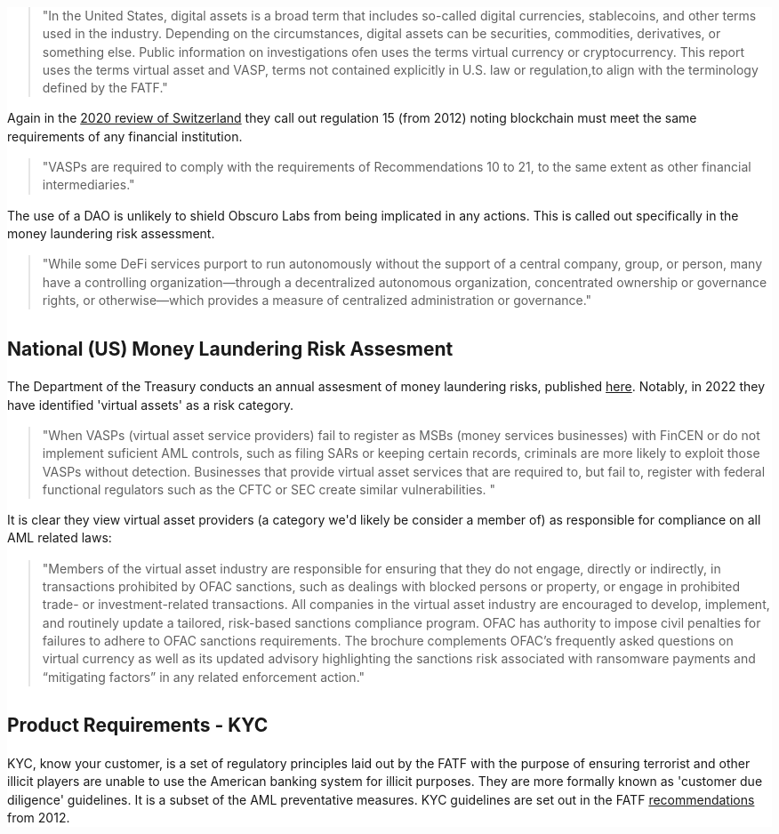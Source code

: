> "In the United States, digital assets is a broad term that includes so-called digital currencies, stablecoins, and other terms used in the industry. Depending on the circumstances, digital assets can be securities, commodities, derivatives, or something else. Public information on investigations ofen uses the terms virtual currency or cryptocurrency. This report uses the terms virtual asset and VASP, terms not contained explicitly in U.S. law or regulation,to align with the terminology defined by the FATF."

Again in the [2020 review of Switzerland](https://www.fatf-gafi.org/media/fatf/documents/reports/fur/Follow-Up-Report-Switzerland-2020.pdf) they call out regulation 15 (from 2012) noting blockchain must meet the same requirements of any financial institution.

> "VASPs are required to comply with the requirements of Recommendations 10 to 21, to the same extent as other financial intermediaries."

The use of a DAO is unlikely to shield Obscuro Labs from being implicated in any actions. This is called out specifically in the money laundering risk assessment.

> "While some DeFi services purport to run autonomously without the support of a central company, group, or person, many have a controlling organization—through a decentralized autonomous organization, concentrated ownership or governance rights, or otherwise—which provides a measure of centralized administration or governance."

## National (US) Money Laundering Risk Assesment

The Department of the Treasury conducts an annual assesment of money laundering risks, published [here](https://home.treasury.gov/system/files/136/2022-National-Money-Laundering-Risk-Assessment.pdf). Notably, in 2022 they have identified 'virtual assets' as a risk category. 

> "When VASPs (virtual asset service providers) fail to register as MSBs (money services businesses) with FinCEN or do not implement suficient AML controls, such as filing SARs or keeping certain records, criminals are more likely to exploit those VASPs without detection. Businesses that provide virtual asset services that are required to, but fail to, register with federal functional regulators such as the CFTC or SEC create similar vulnerabilities. "

It is clear they view virtual asset providers (a category we'd likely be consider a member of) as responsible for compliance on all AML related laws:

> "Members of the virtual asset industry are responsible for ensuring that they do not engage, directly or indirectly, in transactions prohibited by OFAC sanctions, such as dealings with blocked persons or property, or engage in prohibited trade- or investment-related transactions. All companies in the virtual asset industry are encouraged to develop, implement, and routinely update a tailored, risk-based sanctions compliance program. OFAC has authority to impose civil penalties for failures to adhere to OFAC sanctions requirements. The brochure complements OFAC’s frequently asked questions on virtual currency as well as its updated advisory highlighting the sanctions risk associated with ransomware payments and “mitigating factors” in any related enforcement action."

## Product Requirements - KYC

KYC, know your customer, is a set of regulatory principles laid out by the FATF with the purpose of ensuring terrorist and other illicit players are unable to use the American banking system for illicit purposes. They are more formally known as 'customer due diligence' guidelines. It is a subset of the AML preventative measures. KYC guidelines are set out in the FATF [recommendations](https://www.fatf-gafi.org/media/fatf/documents/recommendations/pdfs/FATF%20Recommendations%202012.pdf) from 2012. 
